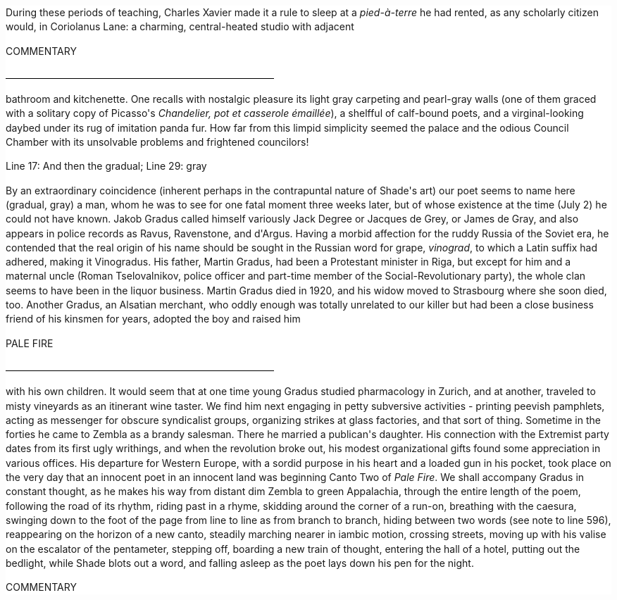 During these periods of teaching, Charles Xavier made it a rule to sleep at a _pied-à-terre_ he had rented, as any scholarly citizen would, in Coriolanus Lane: a charming, central-heated studio with adjacent

C<span class="s17">OMMENTARY</span>

<span>![image](Vladimir%20Nabokov%20-%20Pale%20Fire%20%20-Berkley%20%281982%29_files/Image_006.png)</span>

bathroom and kitchenette. One recalls with nostalgic pleasure its light gray carpeting and pearl-gray walls (one of them graced with a solitary copy of Picasso's _Chandelier, pot et casserole émaillée_), a shelfful of calf-bound poets, and a virginal-looking daybed under its rug of imitation panda fur. How far from this limpid simplicity seemed the palace and the odious Council Chamber with its unsolvable problems and frightened councilors!

Line 17: <span class="p">And then the gradual;</span> Line 29: <span class="p">gray</span>

By an extraordinary coincidence (inherent perhaps in the contrapuntal nature of Shade's art) our poet seems to name here (gradual, gray) a man, whom he was to see for one fatal moment three weeks later, but of whose existence at the time (July 2) he could not have known. Jakob Gradus called himself variously Jack Degree or Jacques de Grey, or James de Gray, and also appears in police records as Ravus, Ravenstone, and d'Argus. Having a morbid affection for the ruddy Russia of the Soviet era, he contended that the real origin of his name should be sought in the Russian word for grape, _vinograd_, to which a Latin suffix had adhered, making it Vinogradus. His father, Martin Gradus, had been a Protestant minister in Riga, but except for him and a maternal uncle (Roman Tselovalnikov, police officer and part-time member of the Social-Revolutionary party), the whole clan seems to have been in the liquor business. Martin Gradus died in 1920, and his widow moved to Strasbourg where she soon died, too. Another Gradus, an Alsatian merchant, who oddly enough was totally unrelated to our killer but had been a close business friend of his kinsmen for years, adopted the boy and raised him

P<span class="s17">ALE</span> F<span class="s17">IRE</span>

<span>![image](Vladimir%20Nabokov%20-%20Pale%20Fire%20%20-Berkley%20%281982%29_files/Image_007.png)</span>

with his own children. It would seem that at one time young Gradus studied pharmacology in Zurich, and at another, traveled to misty vineyards as an itinerant wine taster. We find him next engaging in petty subversive activities - printing peevish pamphlets, acting as messenger for obscure syndicalist groups, organizing strikes at glass factories, and that sort of thing. Sometime in the forties he came to Zembla as a brandy salesman. There he married a publican's daughter. His connection with the Extremist party dates from its first ugly writhings, and when the revolution broke out, his modest organizational gifts found some appreciation in various offices. His departure for Western Europe, with a sordid purpose in his heart and a loaded gun in his pocket, took place on the very day that an innocent poet in an innocent land was beginning Canto Two of _Pale Fire_. We shall accompany Gradus in constant thought, as he makes his way from distant dim Zembla to green Appalachia, through the entire length of the poem, following the road of its rhythm, riding past in a rhyme, skidding around the corner of a run-on, breathing with the caesura, swinging down to the foot of the page from line to line as from branch to branch, hiding between two words (see note to line 596), reappearing on the horizon of a new canto, steadily marching nearer in iambic motion, crossing streets, moving up with his valise on the escalator of the pentameter, stepping off, boarding a new train of thought, entering the hall of a hotel, putting out the bedlight, while Shade blots out a word, and falling asleep as the poet lays down his pen for the night.

C<span class="s17">OMMENTARY</span>
